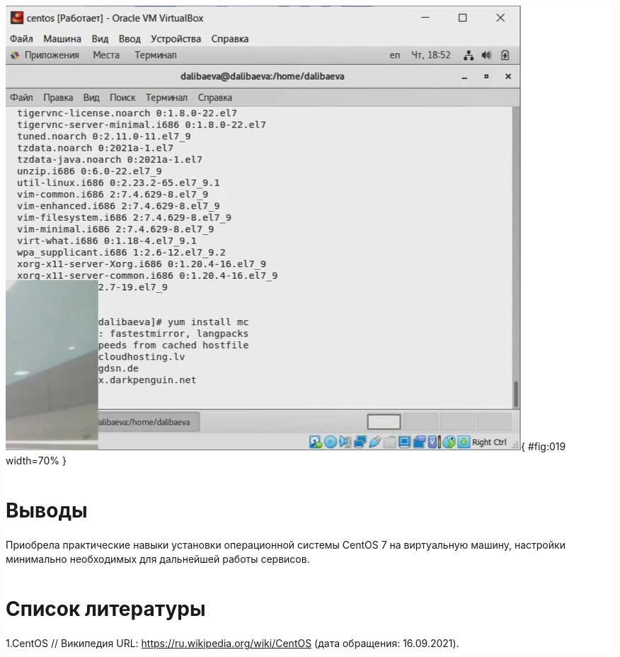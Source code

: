 ![Установка программы mc](image/qsO4Wfge3Ko.jpg){ #fig:019 width=70% }


# Выводы

Приобрела практические навыки установки операционной системы CentOS 7 на виртуальную машину, настройки минимально необходимых для дальнейшей работы сервисов.

# Список литературы 

1.CentOS // Википедия URL: https://ru.wikipedia.org/wiki/CentOS (дата обращения: 16.09.2021).